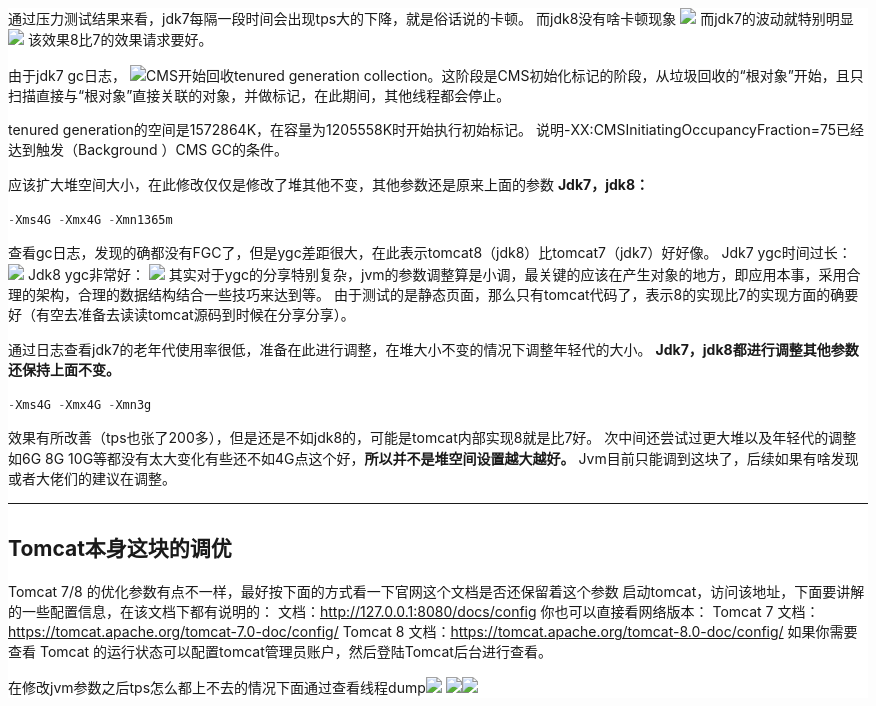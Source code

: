 通过压力测试结果来看，jdk7每隔一段时间会出现tps大的下降，就是俗话说的卡顿。
而jdk8没有啥卡顿现象
![](http://upload-images.jianshu.io/upload_images/7849276-c091052fac2e4104?imageMogr2/auto-orient/strip%7CimageView2/2/w/1240)
而jdk7的波动就特别明显
![](http://upload-images.jianshu.io/upload_images/7849276-300962ba9d321c95?imageMogr2/auto-orient/strip%7CimageView2/2/w/1240)
该效果8比7的效果请求要好。
 
由于jdk7 gc日志，
![](http://upload-images.jianshu.io/upload_images/7849276-30f9ce5859f09f22?imageMogr2/auto-orient/strip%7CimageView2/2/w/1240)CMS开始回收tenured generation collection。这阶段是CMS初始化标记的阶段，从垃圾回收的“根对象”开始，且只扫描直接与“根对象”直接关联的对象，并做标记，在此期间，其他线程都会停止。
 
tenured generation的空间是1572864K，在容量为1205558K时开始执行初始标记。
说明-XX:CMSInitiatingOccupancyFraction=75已经达到触发（Background ）CMS GC的条件。
 
应该扩大堆空间大小，在此修改仅仅是修改了堆其他不变，其他参数还是原来上面的参数
**Jdk7，jdk8：**
``` java
-Xms4G -Xmx4G -Xmn1365m  
```
查看gc日志，发现的确都没有FGC了，但是ygc差距很大，在此表示tomcat8（jdk8）比tomcat7（jdk7）好好像。
Jdk7 ygc时间过长：
![](http://upload-images.jianshu.io/upload_images/7849276-5de8016af7eef0f2?imageMogr2/auto-orient/strip%7CimageView2/2/w/1240)
Jdk8 ygc非常好：
![](http://upload-images.jianshu.io/upload_images/7849276-874109315de11cb7?imageMogr2/auto-orient/strip%7CimageView2/2/w/1240)
其实对于ygc的分享特别复杂，jvm的参数调整算是小调，最关键的应该在产生对象的地方，即应用本事，采用合理的架构，合理的数据结构结合一些技巧来达到等。
由于测试的是静态页面，那么只有tomcat代码了，表示8的实现比7的实现方面的确要好（有空去准备去读读tomcat源码到时候在分享分享）。
 
通过日志查看jdk7的老年代使用率很低，准备在此进行调整，在堆大小不变的情况下调整年轻代的大小。
**Jdk7，jdk8都进行调整其他参数还保持上面不变。**
``` java
-Xms4G -Xmx4G -Xmn3g   
```
效果有所改善（tps也张了200多），但是还是不如jdk8的，可能是tomcat内部实现8就是比7好。
次中间还尝试过更大堆以及年轻代的调整 如6G 8G 10G等都没有太大变化有些还不如4G点这个好，**所以并不是堆空间设置越大越好。**
Jvm目前只能调到这块了，后续如果有啥发现或者大佬们的建议在调整。

----------

## Tomcat本身这块的调优
 
Tomcat 7/8 的优化参数有点不一样，最好按下面的方式看一下官网这个文档是否还保留着这个参数
启动tomcat，访问该地址，下面要讲解的一些配置信息，在该文档下都有说明的：
文档：http://127.0.0.1:8080/docs/config
你也可以直接看网络版本：
Tomcat 7 文档：https://tomcat.apache.org/tomcat-7.0-doc/config/
Tomcat 8 文档：https://tomcat.apache.org/tomcat-8.0-doc/config/
如果你需要查看 Tomcat 的运行状态可以配置tomcat管理员账户，然后登陆Tomcat后台进行查看。
 
 
在修改jvm参数之后tps怎么都上不去的情况下面通过查看线程dump![](http://upload-images.jianshu.io/upload_images/7849276-4fc0d49b2c1e51c5?imageMogr2/auto-orient/strip%7CimageView2/2/w/1240)
![](http://upload-images.jianshu.io/upload_images/7849276-2af6f4362c6cdb93?imageMogr2/auto-orient/strip%7CimageView2/2/w/1240)![](http://upload-images.jianshu.io/upload_images/7849276-8ffc0f119c4ec1e8?imageMogr2/auto-orient/strip%7CimageView2/2/w/1240)
